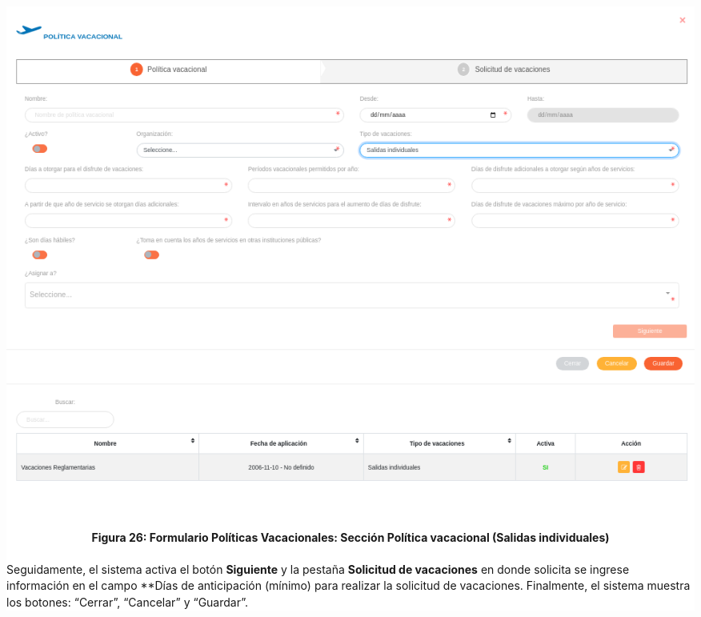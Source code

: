 ![Screenshot](../img/PV_4.png#imagen)<div style="text-align: center;font-weight: bold">Figura 26: Formulario Políticas Vacacionales: Sección Política vacacional (Salidas individuales)</div>
#### 
Seguidamente, el sistema activa el botón **Siguiente** y la pestaña **Solicitud de vacaciones** en donde solicita se ingrese información en el campo **Días de anticipación (mínimo) para realizar la solicitud de vacaciones. Finalmente,  el sistema muestra  los botones: “Cerrar”, “Cancelar” y “Guardar”.
#### 